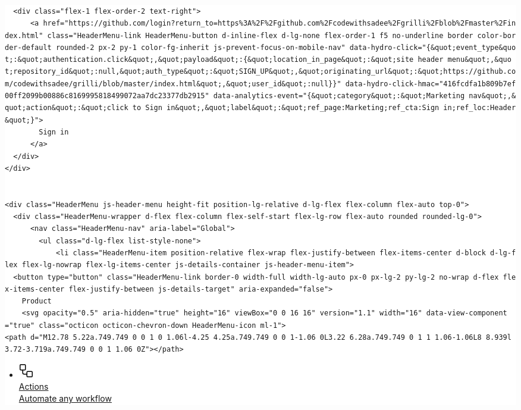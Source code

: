 </svg>
      </a>

      <div class="flex-1 flex-order-2 text-right">
          <a href="https://github.com/login?return_to=https%3A%2F%2Fgithub.com%2Fcodewithsadee%2Fgrilli%2Fblob%2Fmaster%2Findex.html" class="HeaderMenu-link HeaderMenu-button d-inline-flex d-lg-none flex-order-1 f5 no-underline border color-border-default rounded-2 px-2 py-1 color-fg-inherit js-prevent-focus-on-mobile-nav" data-hydro-click="{&quot;event_type&quot;:&quot;authentication.click&quot;,&quot;payload&quot;:{&quot;location_in_page&quot;:&quot;site header menu&quot;,&quot;repository_id&quot;:null,&quot;auth_type&quot;:&quot;SIGN_UP&quot;,&quot;originating_url&quot;:&quot;https://github.com/codewithsadee/grilli/blob/master/index.html&quot;,&quot;user_id&quot;:null}}" data-hydro-click-hmac="416fcdfa1b809b7ef00ff2099b00886c8169995818499072aa7dc23377db2915" data-analytics-event="{&quot;category&quot;:&quot;Marketing nav&quot;,&quot;action&quot;:&quot;click to Sign in&quot;,&quot;label&quot;:&quot;ref_page:Marketing;ref_cta:Sign in;ref_loc:Header&quot;}">
            Sign in
          </a>
      </div>
    </div>


    <div class="HeaderMenu js-header-menu height-fit position-lg-relative d-lg-flex flex-column flex-auto top-0">
      <div class="HeaderMenu-wrapper d-flex flex-column flex-self-start flex-lg-row flex-auto rounded rounded-lg-0">
          <nav class="HeaderMenu-nav" aria-label="Global">
            <ul class="d-lg-flex list-style-none">
                <li class="HeaderMenu-item position-relative flex-wrap flex-justify-between flex-items-center d-block d-lg-flex flex-lg-nowrap flex-lg-items-center js-details-container js-header-menu-item">
      <button type="button" class="HeaderMenu-link border-0 width-full width-lg-auto px-0 px-lg-2 py-lg-2 no-wrap d-flex flex-items-center flex-justify-between js-details-target" aria-expanded="false">
        Product
        <svg opacity="0.5" aria-hidden="true" height="16" viewBox="0 0 16 16" version="1.1" width="16" data-view-component="true" class="octicon octicon-chevron-down HeaderMenu-icon ml-1">
    <path d="M12.78 5.22a.749.749 0 0 1 0 1.06l-4.25 4.25a.749.749 0 0 1-1.06 0L3.22 6.28a.749.749 0 1 1 1.06-1.06L8 8.939l3.72-3.719a.749.749 0 0 1 1.06 0Z"></path>
</svg>
      </button>
      <div class="HeaderMenu-dropdown dropdown-menu rounded m-0 p-0 py-2 py-lg-4 position-relative position-lg-absolute left-0 left-lg-n3 d-lg-flex dropdown-menu-wide">
          <div class="px-lg-4 border-lg-right mb-4 mb-lg-0 pr-lg-7">
            <ul class="list-style-none f5">
                <li>
  <a class="HeaderMenu-dropdown-link d-block no-underline position-relative py-2 Link--secondary d-flex flex-items-center Link--has-description pb-lg-3" data-analytics-event="{&quot;location&quot;:&quot;navbar&quot;,&quot;action&quot;:&quot;actions&quot;,&quot;context&quot;:&quot;product&quot;,&quot;tag&quot;:&quot;link&quot;,&quot;label&quot;:&quot;actions_link_product_navbar&quot;}" href="https://github.com/features/actions">
      <svg aria-hidden="true" height="24" viewBox="0 0 24 24" version="1.1" width="24" data-view-component="true" class="octicon octicon-workflow color-fg-subtle mr-3">
    <path d="M1 3a2 2 0 0 1 2-2h6.5a2 2 0 0 1 2 2v6.5a2 2 0 0 1-2 2H7v4.063C7 16.355 7.644 17 8.438 17H12.5v-2.5a2 2 0 0 1 2-2H21a2 2 0 0 1 2 2V21a2 2 0 0 1-2 2h-6.5a2 2 0 0 1-2-2v-2.5H8.437A2.939 2.939 0 0 1 5.5 15.562V11.5H3a2 2 0 0 1-2-2Zm2-.5a.5.5 0 0 0-.5.5v6.5a.5.5 0 0 0 .5.5h6.5a.5.5 0 0 0 .5-.5V3a.5.5 0 0 0-.5-.5ZM14.5 14a.5.5 0 0 0-.5.5V21a.5.5 0 0 0 .5.5H21a.5.5 0 0 0 .5-.5v-6.5a.5.5 0 0 0-.5-.5Z"></path>
</svg>
      <div>
        <div class="color-fg-default h4">Actions</div>
        Automate any workflow
      </div>
